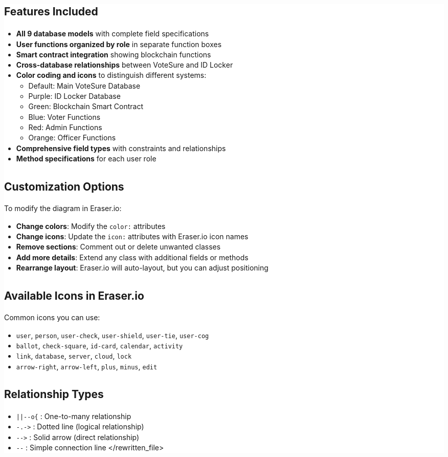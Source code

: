 ## Features Included

- **All 9 database models** with complete field specifications
- **User functions organized by role** in separate function boxes
- **Smart contract integration** showing blockchain functions
- **Cross-database relationships** between VoteSure and ID Locker
- **Color coding and icons** to distinguish different systems:
  - Default: Main VoteSure Database
  - Purple: ID Locker Database  
  - Green: Blockchain Smart Contract
  - Blue: Voter Functions
  - Red: Admin Functions
  - Orange: Officer Functions
- **Comprehensive field types** with constraints and relationships
- **Method specifications** for each user role

## Customization Options

To modify the diagram in Eraser.io:
- **Change colors**: Modify the `color:` attributes
- **Change icons**: Update the `icon:` attributes with Eraser.io icon names
- **Remove sections**: Comment out or delete unwanted classes
- **Add more details**: Extend any class with additional fields or methods
- **Rearrange layout**: Eraser.io will auto-layout, but you can adjust positioning

## Available Icons in Eraser.io

Common icons you can use:
- `user`, `person`, `user-check`, `user-shield`, `user-tie`, `user-cog`
- `ballot`, `check-square`, `id-card`, `calendar`, `activity`
- `link`, `database`, `server`, `cloud`, `lock`
- `arrow-right`, `arrow-left`, `plus`, `minus`, `edit`

## Relationship Types

- `||--o{` : One-to-many relationship
- `-.->` : Dotted line (logical relationship)
- `-->` : Solid arrow (direct relationship)
- `--` : Simple connection line
</rewritten_file> 